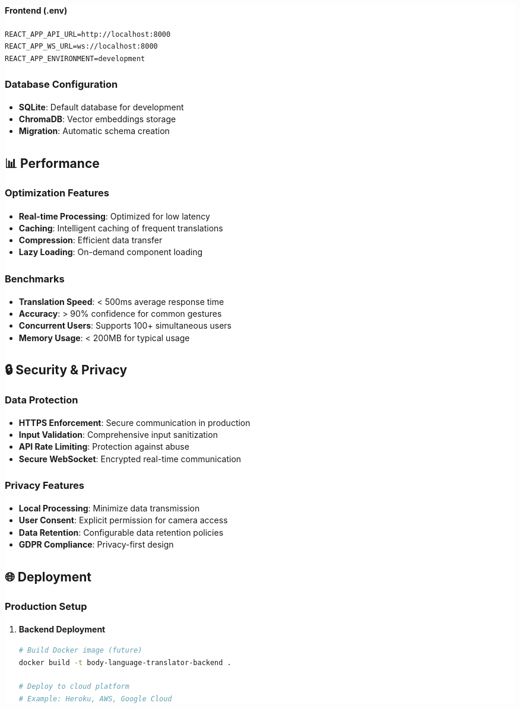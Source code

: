 #### Frontend (.env)
```env
REACT_APP_API_URL=http://localhost:8000
REACT_APP_WS_URL=ws://localhost:8000
REACT_APP_ENVIRONMENT=development
```

### Database Configuration
- **SQLite**: Default database for development
- **ChromaDB**: Vector embeddings storage
- **Migration**: Automatic schema creation

## 📊 Performance

### Optimization Features
- **Real-time Processing**: Optimized for low latency
- **Caching**: Intelligent caching of frequent translations
- **Compression**: Efficient data transfer
- **Lazy Loading**: On-demand component loading

### Benchmarks
- **Translation Speed**: < 500ms average response time
- **Accuracy**: > 90% confidence for common gestures
- **Concurrent Users**: Supports 100+ simultaneous users
- **Memory Usage**: < 200MB for typical usage

## 🔒 Security & Privacy

### Data Protection
- **HTTPS Enforcement**: Secure communication in production
- **Input Validation**: Comprehensive input sanitization
- **API Rate Limiting**: Protection against abuse
- **Secure WebSocket**: Encrypted real-time communication

### Privacy Features
- **Local Processing**: Minimize data transmission
- **User Consent**: Explicit permission for camera access
- **Data Retention**: Configurable data retention policies
- **GDPR Compliance**: Privacy-first design

## 🌐 Deployment

### Production Setup

1. **Backend Deployment**
   ```bash
   # Build Docker image (future)
   docker build -t body-language-translator-backend .
   
   # Deploy to cloud platform
   # Example: Heroku, AWS, Google Cloud
   ```
